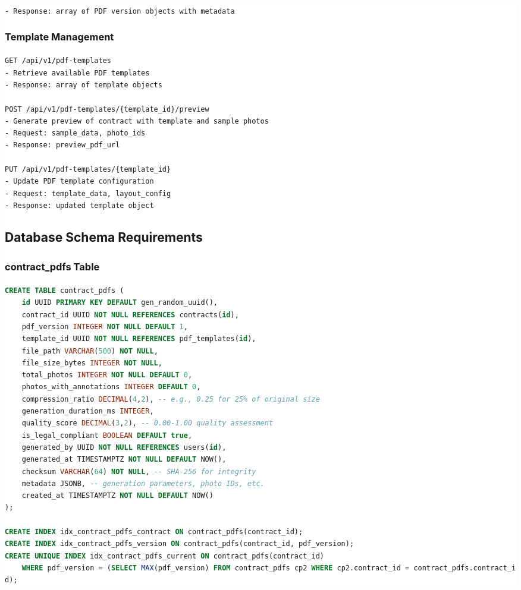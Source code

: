 ```
- Response: array of PDF version objects with metadata
```

### Template Management
```
GET /api/v1/pdf-templates
- Retrieve available PDF templates
- Response: array of template objects

POST /api/v1/pdf-templates/{template_id}/preview
- Generate preview of contract with template and sample photos
- Request: sample_data, photo_ids
- Response: preview_pdf_url

PUT /api/v1/pdf-templates/{template_id}
- Update PDF template configuration
- Request: template_data, layout_config
- Response: updated template object
```

## Database Schema Requirements

### contract_pdfs Table
```sql
CREATE TABLE contract_pdfs (
    id UUID PRIMARY KEY DEFAULT gen_random_uuid(),
    contract_id UUID NOT NULL REFERENCES contracts(id),
    pdf_version INTEGER NOT NULL DEFAULT 1,
    template_id UUID NOT NULL REFERENCES pdf_templates(id),
    file_path VARCHAR(500) NOT NULL,
    file_size_bytes INTEGER NOT NULL,
    total_photos INTEGER NOT NULL DEFAULT 0,
    photos_with_annotations INTEGER DEFAULT 0,
    compression_ratio DECIMAL(4,2), -- e.g., 0.25 for 25% of original size
    generation_duration_ms INTEGER,
    quality_score DECIMAL(3,2), -- 0.00-1.00 quality assessment
    is_legal_compliant BOOLEAN DEFAULT true,
    generated_by UUID NOT NULL REFERENCES users(id),
    generated_at TIMESTAMPTZ NOT NULL DEFAULT NOW(),
    checksum VARCHAR(64) NOT NULL, -- SHA-256 for integrity
    metadata JSONB, -- generation parameters, photo IDs, etc.
    created_at TIMESTAMPTZ NOT NULL DEFAULT NOW()
);

CREATE INDEX idx_contract_pdfs_contract ON contract_pdfs(contract_id);
CREATE INDEX idx_contract_pdfs_version ON contract_pdfs(contract_id, pdf_version);
CREATE UNIQUE INDEX idx_contract_pdfs_current ON contract_pdfs(contract_id) 
    WHERE pdf_version = (SELECT MAX(pdf_version) FROM contract_pdfs cp2 WHERE cp2.contract_id = contract_pdfs.contract_id);
```
